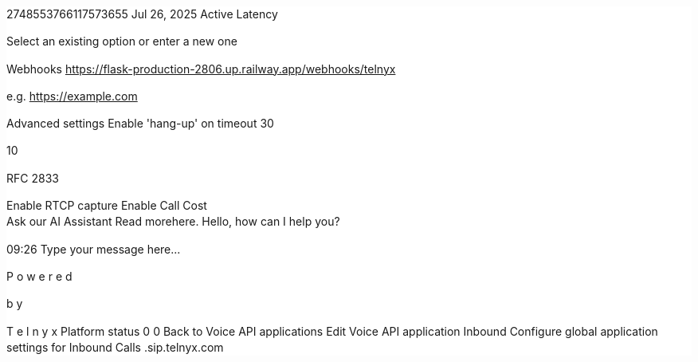 2748553766117573655
Jul 26, 2025
Active
Latency

Select an existing option or enter a new one

Webhooks
https://flask-production-2806.up.railway.app/webhooks/telnyx

e.g. https://example.com

Advanced settings
Enable 'hang-up' on timeout
30

10

RFC 2833

Enable RTCP capture
Enable Call Cost   
Ask our
AI Assistant
Read morehere.
Hello, how can I help you?

09:26
Type your message here...


P
o
w
e
r
e
d
 
b
y
 
T
e
l
n
y
x
Platform status
0
0
Back to Voice API applications
Edit Voice API application
Inbound
Configure global application settings for Inbound Calls
.sip.telnyx.com
